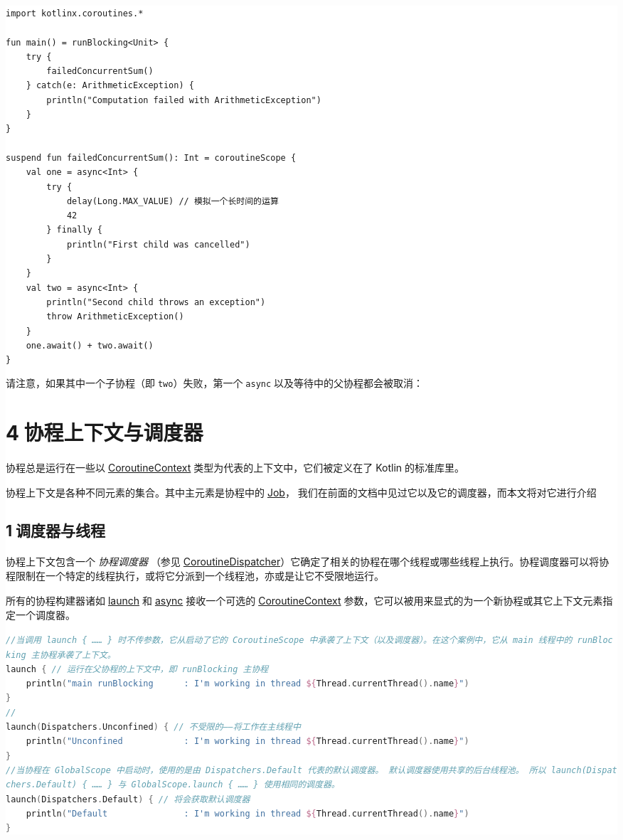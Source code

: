 ```
import kotlinx.coroutines.*

fun main() = runBlocking<Unit> {
    try {
        failedConcurrentSum()
    } catch(e: ArithmeticException) {
        println("Computation failed with ArithmeticException")
    }
}

suspend fun failedConcurrentSum(): Int = coroutineScope {
    val one = async<Int> { 
        try {
            delay(Long.MAX_VALUE) // 模拟一个长时间的运算
            42
        } finally {
            println("First child was cancelled")
        }
    }
    val two = async<Int> { 
        println("Second child throws an exception")
        throw ArithmeticException()
    }
    one.await() + two.await()
}
```

请注意，如果其中一个子协程（即 `two`）失败，第一个 `async` 以及等待中的父协程都会被取消：

# 4 协程上下文与调度器

协程总是运行在一些以 [CoroutineContext](https://kotlinlang.org/api/latest/jvm/stdlib/kotlin.coroutines/-coroutine-context/) 类型为代表的上下文中，它们被定义在了 Kotlin 的标准库里。

协程上下文是各种不同元素的集合。其中主元素是协程中的 [Job](https://kotlin.github.io/kotlinx.coroutines/kotlinx-coroutines-core/kotlinx.coroutines/-job/index.html)， 我们在前面的文档中见过它以及它的调度器，而本文将对它进行介绍

## 1 调度器与线程

协程上下文包含一个 *协程调度器* （参见 [CoroutineDispatcher](https://kotlin.github.io/kotlinx.coroutines/kotlinx-coroutines-core/kotlinx.coroutines/-coroutine-dispatcher/index.html)）它确定了相关的协程在哪个线程或哪些线程上执行。协程调度器可以将协程限制在一个特定的线程执行，或将它分派到一个线程池，亦或是让它不受限地运行。

所有的协程构建器诸如 [launch](https://kotlin.github.io/kotlinx.coroutines/kotlinx-coroutines-core/kotlinx.coroutines/launch.html) 和 [async](https://kotlin.github.io/kotlinx.coroutines/kotlinx-coroutines-core/kotlinx.coroutines/async.html) 接收一个可选的 [CoroutineContext](https://kotlinlang.org/api/latest/jvm/stdlib/kotlin.coroutines/-coroutine-context/) 参数，它可以被用来显式的为一个新协程或其它上下文元素指定一个调度器。

```kotlin
//当调用 launch { …… } 时不传参数，它从启动了它的 CoroutineScope 中承袭了上下文（以及调度器）。在这个案例中，它从 main 线程中的 runBlocking 主协程承袭了上下文。
launch { // 运行在父协程的上下文中，即 runBlocking 主协程
    println("main runBlocking      : I'm working in thread ${Thread.currentThread().name}")
}
//
launch(Dispatchers.Unconfined) { // 不受限的——将工作在主线程中
    println("Unconfined            : I'm working in thread ${Thread.currentThread().name}")
}
//当协程在 GlobalScope 中启动时，使用的是由 Dispatchers.Default 代表的默认调度器。 默认调度器使用共享的后台线程池。 所以 launch(Dispatchers.Default) { …… } 与 GlobalScope.launch { …… } 使用相同的调度器。
launch(Dispatchers.Default) { // 将会获取默认调度器
    println("Default               : I'm working in thread ${Thread.currentThread().name}")
}
```